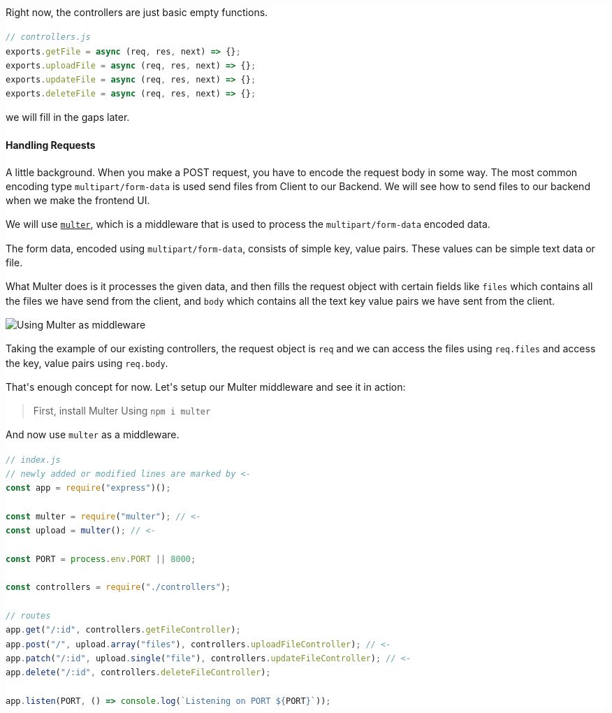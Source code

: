 Right now, the controllers are just basic empty functions.

```js
// controllers.js
exports.getFile = async (req, res, next) => {};
exports.uploadFile = async (req, res, next) => {};
exports.updateFile = async (req, res, next) => {};
exports.deleteFile = async (req, res, next) => {};
```

we will fill in the gaps later.

#### Handling Requests

A little background. When you make a POST request, you have to encode the request body in some way. The most common encoding type `multipart/form-data` is used send files from Client to our Backend. We will see how to send files to our backend when we make the frontend UI.

We will use [`multer`](https://www.npmjs.com/package/multer), which is a middleware that is used to process the `multipart/form-data` encoded data.

The form data, encoded using `multipart/form-data`, consists of simple key, value pairs. These values can be simple text data or file.

What Multer does is it processes the given data, and then fills the request object with certain fields like `files` which contains all the files we have send from the client, and `body` which contains all the text key value pairs we have sent from the client.

![Using Multer as middleware](/file-upload-aws-s3/Multer-Middleware.png)

Taking the example of our existing controllers, the request object is `req` and we can access the files using `req.files` and access the key, value pairs using `req.body`.

That's enough concept for now. Let's setup our Multer middleware and see it in action:

> First, install Multer Using `npm i multer`

And now use `multer` as a middleware.

```js
// index.js
// newly added or modified lines are marked by <-
const app = require("express")();

const multer = require("multer"); // <-
const upload = multer(); // <-

const PORT = process.env.PORT || 8000;

const controllers = require("./controllers");

// routes
app.get("/:id", controllers.getFileController);
app.post("/", upload.array("files"), controllers.uploadFileController); // <-
app.patch("/:id", upload.single("file"), controllers.updateFileController); // <-
app.delete("/:id", controllers.deleteFileController);

app.listen(PORT, () => console.log(`Listening on PORT ${PORT}`));
```
